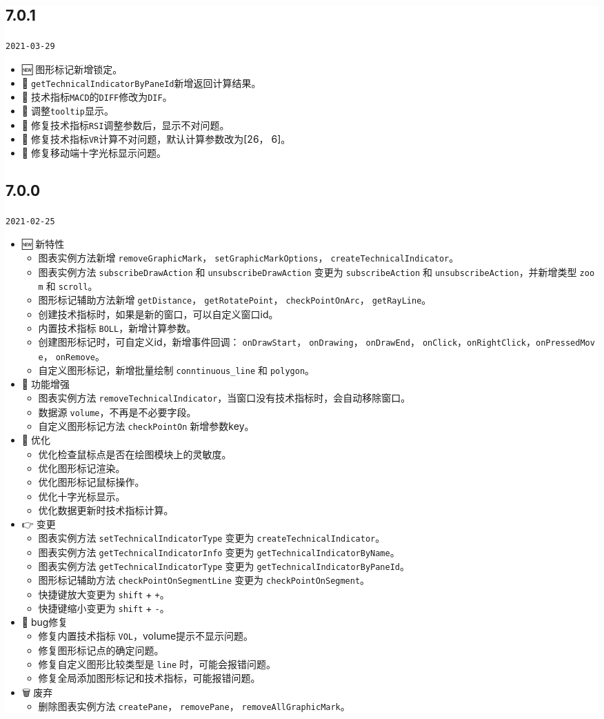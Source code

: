 
## 7.0.1
`2021-03-29`
- 🆕 图形标记新增锁定。
- 💄 `getTechnicalIndicatorByPaneId`新增返回计算结果。
- 💄 技术指标`MACD`的`DIFF`修改为`DIF`。
- 💄 调整`tooltip`显示。
- 🐞 修复技术指标`RSI`调整参数后，显示不对问题。
- 🐞 修复技术指标`VR`计算不对问题，默认计算参数改为[26， 6]。
- 🐞 修复移动端十字光标显示问题。


## 7.0.0
`2021-02-25`

- 🆕 新特性
   - 图表实例方法新增 `removeGraphicMark`， `setGraphicMarkOptions`， `createTechnicalIndicator`。
   - 图表实例方法 `subscribeDrawAction` 和 `unsubscribeDrawAction` 变更为 `subscribeAction` 和 `unsubscribeAction`，并新增类型 `zoom` 和 `scroll`。
   - 图形标记辅助方法新增 `getDistance`， `getRotatePoint`， `checkPointOnArc`， `getRayLine`。
   - 创建技术指标时，如果是新的窗口，可以自定义窗口id。
   - 内置技术指标 `BOLL`，新增计算参数。
   - 创建图形标记时，可自定义id，新增事件回调： `onDrawStart`， `onDrawing`， `onDrawEnd`， `onClick`，`onRightClick`，`onPressedMove`， `onRemove`。
   - 自定义图形标记，新增批量绘制 `conntinuous_line` 和 `polygon`。
- 💪 功能增强
   - 图表实例方法 `removeTechnicalIndicator`，当窗口没有技术指标时，会自动移除窗口。
   - 数据源 `volume`，不再是不必要字段。
   - 自定义图形标记方法 `checkPointOn` 新增参数key。
- 💄 优化
   - 优化检查鼠标点是否在绘图模块上的灵敏度。
   - 优化图形标记渲染。
   - 优化图形标记鼠标操作。
   - 优化十字光标显示。
   - 优化数据更新时技术指标计算。
- 👉 变更
   - 图表实例方法 `setTechnicalIndicatorType` 变更为 `createTechnicalIndicator`。
   - 图表实例方法 `getTechnicalIndicatorInfo` 变更为 `getTechnicalIndicatorByName`。
   - 图表实例方法 `getTechnicalIndicatorType` 变更为 `getTechnicalIndicatorByPaneId`。
   - 图形标记辅助方法 `checkPointOnSegmentLine` 变更为 `checkPointOnSegment`。
   - 快捷键放大变更为 `shift` + `+`。
   - 快捷键缩小变更为 `shift` + `-`。
- 🐞 bug修复
   - 修复内置技术指标 `VOL`，volume提示不显示问题。
   - 修复图形标记点的确定问题。
   - 修复自定义图形比较类型是 `line` 时，可能会报错问题。
   - 修复全局添加图形标记和技术指标，可能报错问题。
- 🗑 废弃
   - 删除图表实例方法 `createPane`， `removePane`， `removeAllGraphicMark`。


